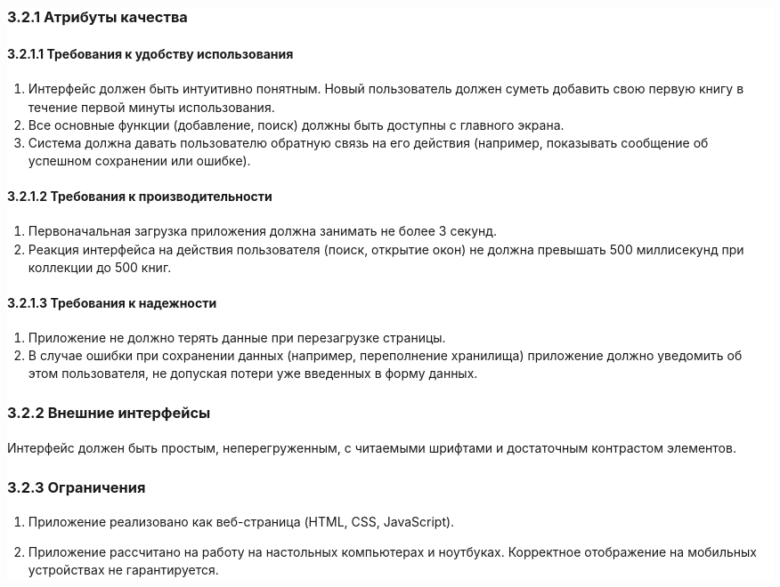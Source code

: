 <a name="quality_attributes"/>

### 3.2.1 Атрибуты качества

<a name="requirements_for_ease_of_use"/>

#### 3.2.1.1 Требования к удобству использования
1.  Интерфейс должен быть интуитивно понятным. Новый пользователь должен суметь добавить свою первую книгу в течение первой минуты использования.
2.  Все основные функции (добавление, поиск) должны быть доступны с главного экрана.
3.  Система должна давать пользователю обратную связь на его действия (например, показывать сообщение об успешном сохранении или ошибке).

<a name="performance_requirements"/>

#### 3.2.1.2 Требования к производительности
1.  Первоначальная загрузка приложения должна занимать не более 3 секунд.
2.  Реакция интерфейса на действия пользователя (поиск, открытие окон) не должна превышать 500 миллисекунд при коллекции до 500 книг.

<a name="reliability_requirements"/>

#### 3.2.1.3 Требования к надежности
1.  Приложение не должно терять данные при перезагрузке страницы.
2.  В случае ошибки при сохранении данных (например, переполнение хранилища) приложение должно уведомить об этом пользователя, не допуская потери уже введенных в форму данных.

<a name="external_interfaces"/>

### 3.2.2 Внешние интерфейсы
Интерфейс должен быть простым, неперегруженным, с читаемыми шрифтами и достаточным контрастом элементов.

<a name="restrictions"/>

### 3.2.3 Ограничения
1.  Приложение реализовано как веб-страница (HTML, CSS, JavaScript).

2.  Приложение рассчитано на работу на настольных компьютерах и ноутбуках. Корректное отображение на мобильных устройствах не гарантируется.

